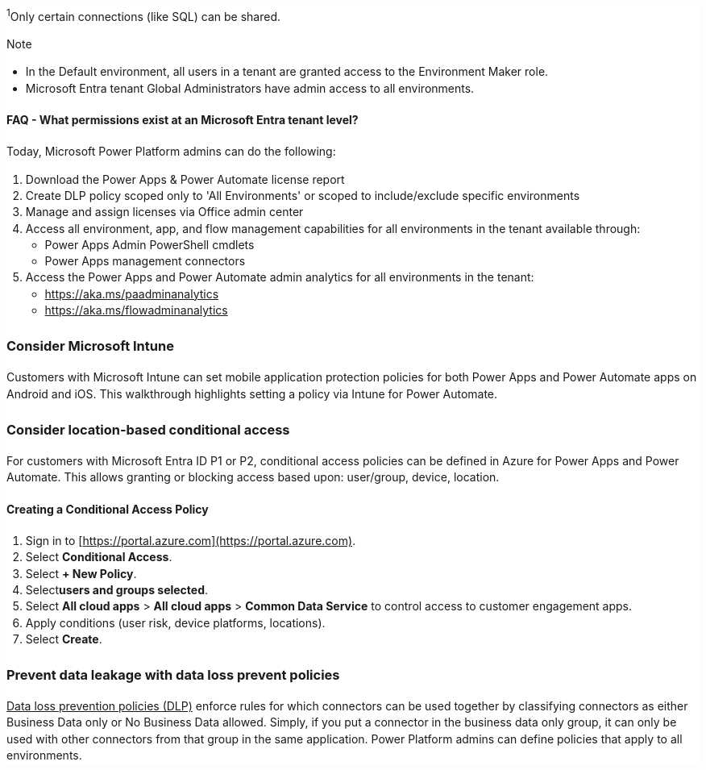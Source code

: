 <sup>1</sup>Only certain connections (like SQL) can be shared.

> [!NOTE]
> - In the Default environment, all users in a tenant are granted access to the Environment Maker role. 
> - Microsoft Entra tenant Global Administrators have admin access to all environments.

#### FAQ - What permissions exist at an Microsoft Entra tenant level? 

Today, Microsoft Power Platform admins can do the following: 

1. Download the Power Apps & Power Automate license report
1. Create DLP policy scoped only to 'All Environments' or scoped to include/exclude specific environments
1. Manage and assign licenses via Office admin center
1. Access all environment, app, and flow management capabilities for all environments in the tenant available through:
    - Power Apps Admin PowerShell cmdlets
    - Power Apps management connectors
1. Access the Power Apps and Power Automate admin analytics for all environments in the tenant:
    - <https://aka.ms/paadminanalytics>  
    - <https://aka.ms/flowadminanalytics> 

### Consider Microsoft Intune

Customers with Microsoft Intune can set mobile application protection policies for both Power Apps and Power Automate apps on Android and iOS. This walkthrough highlights setting a policy via Intune for Power Automate. 

### Consider location-based conditional access

For customers with Microsoft Entra ID P1 or P2, conditional access policies can be defined in Azure for Power Apps and Power Automate. This allows granting or blocking access based upon: user/group, device, location. 

#### Creating a Conditional Access Policy

1. Sign in to [https://portal.azure.com](https://portal.azure.com). 
2. Select **Conditional Access**.
3. Select **+ New Policy**.
4. Select**users and groups selected**.
5. Select **All cloud apps** > **All cloud apps** > **Common Data Service** to control access to customer engagement apps.
6. Apply conditions (user risk, device platforms, locations).
7. Select **Create**.

### Prevent data leakage with data loss prevent policies

[Data loss prevention policies (DLP)](wp-data-loss-prevention.md) enforce rules for which connectors can be used together by classifying connectors as either Business Data only or No Business Data allowed. Simply, if you put a connector in the business data only group, it can only be used with other connectors from that group in the same application. Power Platform admins can define policies that apply to all environments.
